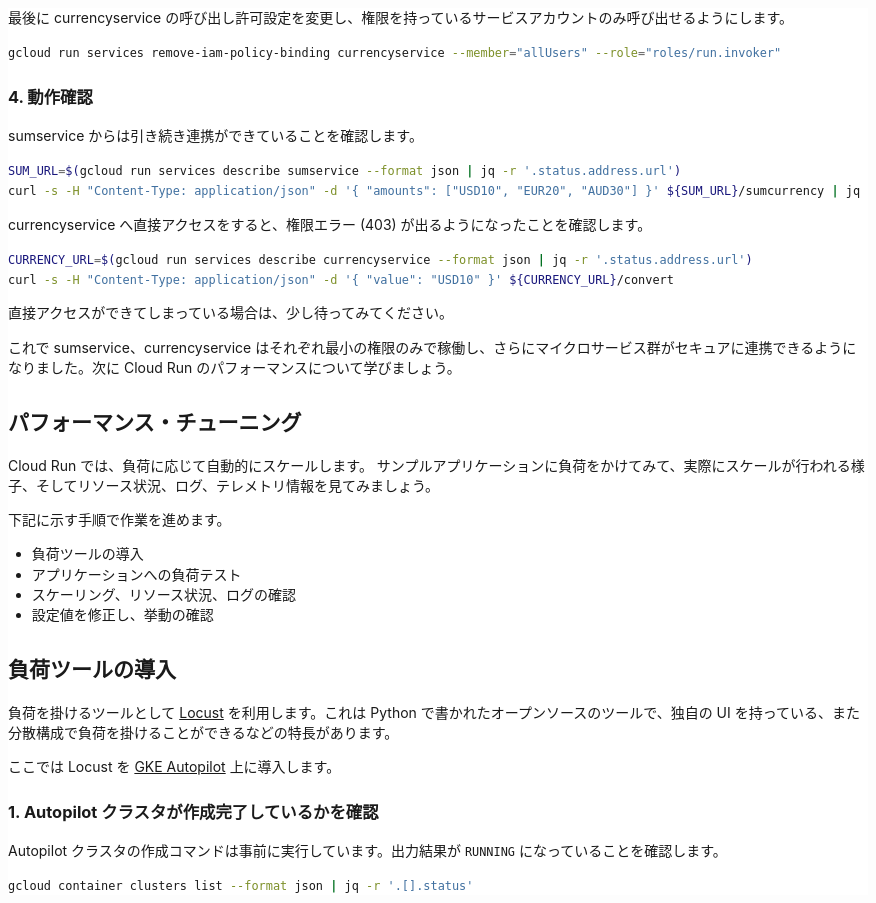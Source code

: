 最後に currencyservice の呼び出し許可設定を変更し、権限を持っているサービスアカウントのみ呼び出せるようにします。

```bash
gcloud run services remove-iam-policy-binding currencyservice --member="allUsers" --role="roles/run.invoker"
```

### **4. 動作確認**

sumservice からは引き続き連携ができていることを確認します。

```bash
SUM_URL=$(gcloud run services describe sumservice --format json | jq -r '.status.address.url')
curl -s -H "Content-Type: application/json" -d '{ "amounts": ["USD10", "EUR20", "AUD30"] }' ${SUM_URL}/sumcurrency | jq
```

currencyservice へ直接アクセスをすると、権限エラー (403) が出るようになったことを確認します。

```bash
CURRENCY_URL=$(gcloud run services describe currencyservice --format json | jq -r '.status.address.url')
curl -s -H "Content-Type: application/json" -d '{ "value": "USD10" }' ${CURRENCY_URL}/convert
```

直接アクセスができてしまっている場合は、少し待ってみてください。

<walkthrough-footnote>これで sumservice、currencyservice はそれぞれ最小の権限のみで稼働し、さらにマイクロサービス群がセキュアに連携できるようになりました。次に Cloud Run のパフォーマンスについて学びましょう。</walkthrough-footnote>

## **パフォーマンス・チューニング**

<walkthrough-tutorial-duration duration=15></walkthrough-tutorial-duration>

Cloud Run では、負荷に応じて自動的にスケールします。
サンプルアプリケーションに負荷をかけてみて、実際にスケールが行われる様子、そしてリソース状況、ログ、テレメトリ情報を見てみましょう。

下記に示す手順で作業を進めます。

- 負荷ツールの導入
- アプリケーションへの負荷テスト
- スケーリング、リソース状況、ログの確認
- 設定値を修正し、挙動の確認

## **負荷ツールの導入**

負荷を掛けるツールとして [Locust](https://github.com/locustio/locust) を利用します。これは Python で書かれたオープンソースのツールで、独自の UI を持っている、また分散構成で負荷を掛けることができるなどの特長があります。

ここでは Locust を [GKE Autopilot](https://cloud.google.com/kubernetes-engine/docs/concepts/autopilot-overview) 上に導入します。

### **1. Autopilot クラスタが作成完了しているかを確認**

Autopilot クラスタの作成コマンドは事前に実行しています。出力結果が `RUNNING` になっていることを確認します。

```bash
gcloud container clusters list --format json | jq -r '.[].status'
```
